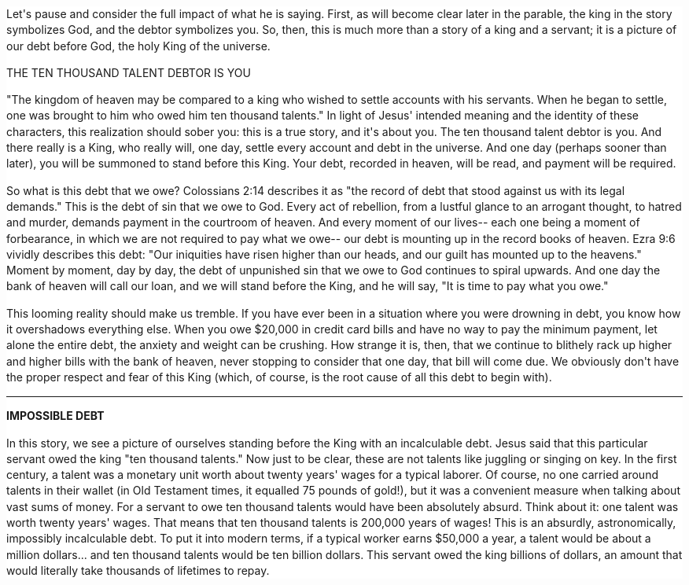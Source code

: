 Let's pause and consider
the full impact of what he is saying. First, as will become clear later in the
parable, the king in the story symbolizes God, and the debtor symbolizes you.
So, then, this is much more than a story of a king and a servant; it is a
picture of our debt before God, the holy King of the universe.

THE TEN THOUSAND TALENT
DEBTOR IS YOU

"The kingdom of
heaven may be compared to a king who wished to settle accounts with his
servants. When he began to settle, one was brought to him who owed him ten
thousand talents." In light of Jesus' intended meaning and the identity of
these characters, this realization should sober you: this is a true story, and
it's about you. The ten thousand talent debtor is you. And there really is a
King, who really will, one day, settle every account and debt in the universe.
And one day (perhaps sooner than later), you will be summoned to stand before
this King. Your debt, recorded in heaven, will be read, and payment will be
required.

So what is this debt that
we owe? Colossians 2:14 describes it as "the record of debt that stood
against us with its legal demands." This is the debt of sin that we owe to
God. Every act of rebellion, from a lustful glance to an arrogant thought, to
hatred and murder, demands payment in the courtroom of heaven. And every moment
of our lives-- each one being a moment of forbearance, in which we are not
required to pay what we owe-- our debt is mounting up in the record books of
heaven. Ezra 9:6 vividly describes this debt: "Our iniquities have risen
higher than our heads, and our guilt has mounted up to the heavens."
Moment by moment, day by day, the debt of unpunished sin that we owe to God
continues to spiral upwards. And one day the bank of heaven will call our loan,
and we will stand before the King, and he will say, "It is time to pay
what you owe." 

This looming reality
should make us tremble. If you have ever been in a situation where you were
drowning in debt, you know how it overshadows everything else. When you owe
$20,000 in credit card bills and have no way to pay the minimum payment, let
alone the entire debt, the anxiety and weight can be crushing. How strange it
is, then, that we continue to blithely rack up higher and higher bills with the
bank of heaven, never stopping to consider that one day, that bill will come due.
We obviously don't have the proper respect and fear of this King (which, of
course, is the root cause of all this debt to begin with).

****

**IMPOSSIBLE DEBT**

In this story, we see a
picture of ourselves standing before the King with an incalculable debt. Jesus
said that this particular servant owed the king "ten thousand
talents." Now just to be clear, these are not talents like juggling or
singing on key. In the first century, a talent was a monetary unit worth about
twenty years' wages for a typical laborer. Of course, no one carried around
talents in their wallet (in Old Testament times, it equalled 75 pounds of
gold!), but it was a convenient measure when talking about vast sums of money.
For a servant to owe ten thousand talents would have been absolutely absurd.
Think about it: one talent was worth twenty years' wages. That means that ten
thousand talents is 200,000 years of wages! This is an absurdly,
astronomically, impossibly incalculable debt. To put it into modern terms, if a
typical worker earns $50,000 a year, a talent would be about a million
dollars... and ten thousand talents would be ten billion dollars. This servant
owed the king billions of dollars, an amount that would literally take
thousands of lifetimes to repay.
